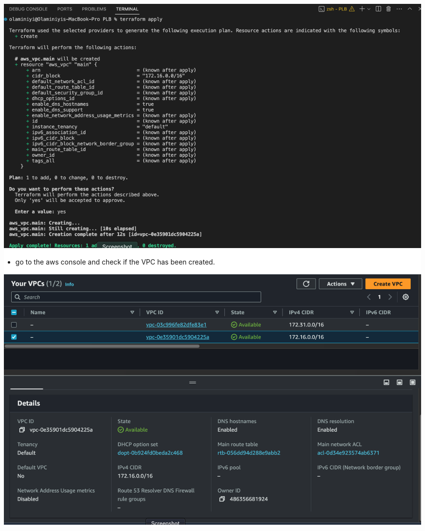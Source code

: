 ![alt text](images/19.20.png)

- go to the aws console and check if the VPC has been created.

![alt text](images/19.21.png)

